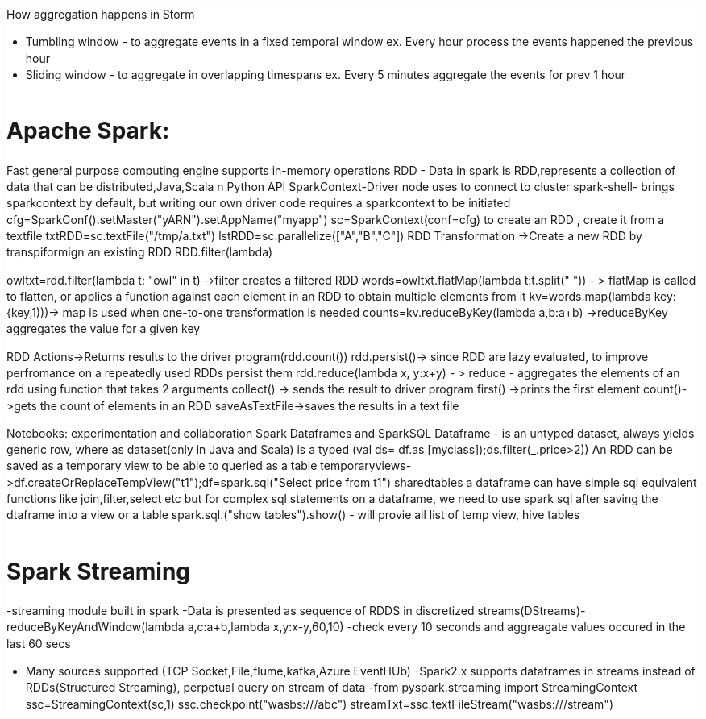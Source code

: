 How aggregation happens in Storm 
- Tumbling window - to aggregate events in a fixed temporal window
ex. Every hour process the events happened the previous hour
- Sliding window - to aggregate in overlapping timespans
ex. Every 5 minutes aggregate the events for prev 1 hour

Apache Spark:
=======
Fast general purpose computing engine supports in-memory operations
RDD - Data in spark is RDD,represents a collection of data that can be distributed,Java,Scala n Python API
SparkContext-Driver node uses to connect to cluster
spark-shell- brings sparkcontext by default, but writing our own driver code requires a sparkcontext to be initiated
cfg=SparkConf().setMaster("yARN").setAppName("myapp")
 sc=SparkContext(conf=cfg)
to create an RDD , create it from a textfile
txtRDD=sc.textFile("/tmp/a.txt")
lstRDD=sc.parallelize(["A","B","C"])
RDD Transformation ->Create a new RDD by transpiformign an existing RDD RDD.filter(lambda)

owltxt=rdd.filter(lambda t: "owl" in t) ->filter creates a filtered RDD
words=owltxt.flatMap(lambda t:t.split(" ")) - > flatMap is called to flatten, or applies a function against each element in an RDD to obtain multiple elements from it
kv=words.map(lambda key:{key,1)))-> map is used when one-to-one transformation is needed
counts=kv.reduceByKey(lambda a,b:a+b) ->reduceByKey aggregates the value for a given key

RDD Actions->Returns results to the driver program(rdd.count())
rdd.persist()-> since RDD are lazy evaluated, to improve perfromance on a repeatedly used RDDs persist them 
rdd.reduce(lambda x, y:x+y) - > reduce - aggregates the elements of an rdd using function that takes 2 arguments
collect() -> sends the result to driver program
first() ->prints the first element
count()->gets the count of elements in an RDD
saveAsTextFile->saves the results in a text file 

Notebooks: experimentation and collaboration
Spark Dataframes and SparkSQL
Dataframe -  is an untyped dataset, always yields generic row, where as dataset(only in Java and Scala) is a typed (val ds= df.as [myclass]);ds.filter(_.price>2))
An RDD can be saved as a temporary view to be able to queried as a table
temporaryviews->df.createOrReplaceTempView("t1");df=spark.sql("Select price from t1")
sharedtables
a dataframe can have simple sql equivalent functions like join,filter,select etc but for complex sql statements on a dataframe, we need to use spark sql after saving the dtaframe into a view or a table
spark.sql.("show tables").show() - will provie all list of temp view, hive tables


Spark Streaming
==========
-streaming module built in spark
-Data is presented as sequence of RDDS in discretized streams(DStreams)- reduceByKeyAndWindow(lambda a,c:a+b,lambda x,y:x-y,60,10) -check every 10 seconds  and aggreagate values occured in the last 60 secs
- Many sources supported (TCP Socket,File,flume,kafka,Azure EventHUb)
-Spark2.x supports dataframes in streams instead of RDDs(Structured Streaming), perpetual query on stream of data
-from pyspark.streaming import StreamingContext
ssc=StreamingContext(sc,1)
ssc.checkpoint("wasbs:///abc")
streamTxt=ssc.textFileStream("wasbs:///stream")
